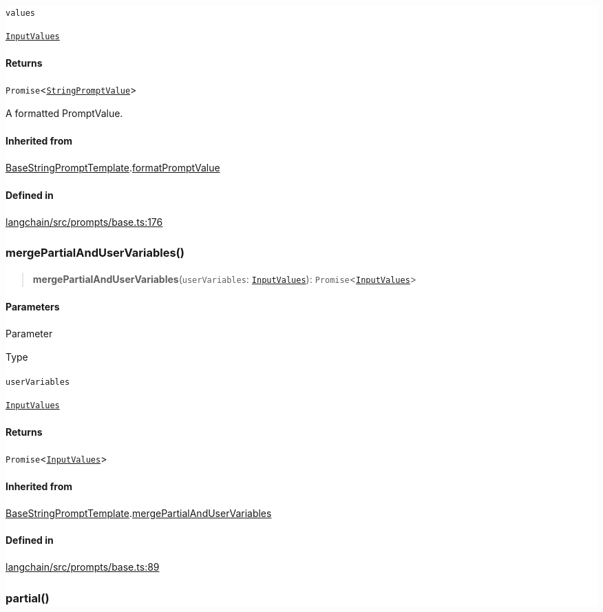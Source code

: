 `values`

[`InputValues`](/docs/api/schema/types/InputValues)

#### Returns[​](#returns-6 "Direct link to Returns")

`Promise`<[`StringPromptValue`](/docs/api/prompts/classes/StringPromptValue)\>

A formatted PromptValue.

#### Inherited from[​](#inherited-from-13 "Direct link to Inherited from")

[BaseStringPromptTemplate](/docs/api/prompts/classes/BaseStringPromptTemplate).[formatPromptValue](/docs/api/prompts/classes/BaseStringPromptTemplate#formatpromptvalue)

#### Defined in[​](#defined-in-19 "Direct link to Defined in")

[langchain/src/prompts/base.ts:176](https://github.com/hwchase17/langchainjs/blob/46e1734/langchain/src/prompts/base.ts#L176)

### mergePartialAndUserVariables()[​](#mergepartialanduservariables "Direct link to mergePartialAndUserVariables()")

> **mergePartialAndUserVariables**(`userVariables`: [`InputValues`](/docs/api/schema/types/InputValues)): `Promise`<[`InputValues`](/docs/api/schema/types/InputValues)\>

#### Parameters[​](#parameters-3 "Direct link to Parameters")

Parameter

Type

`userVariables`

[`InputValues`](/docs/api/schema/types/InputValues)

#### Returns[​](#returns-7 "Direct link to Returns")

`Promise`<[`InputValues`](/docs/api/schema/types/InputValues)\>

#### Inherited from[​](#inherited-from-14 "Direct link to Inherited from")

[BaseStringPromptTemplate](/docs/api/prompts/classes/BaseStringPromptTemplate).[mergePartialAndUserVariables](/docs/api/prompts/classes/BaseStringPromptTemplate#mergepartialanduservariables)

#### Defined in[​](#defined-in-20 "Direct link to Defined in")

[langchain/src/prompts/base.ts:89](https://github.com/hwchase17/langchainjs/blob/46e1734/langchain/src/prompts/base.ts#L89)

### partial()[​](#partial "Direct link to partial()")
